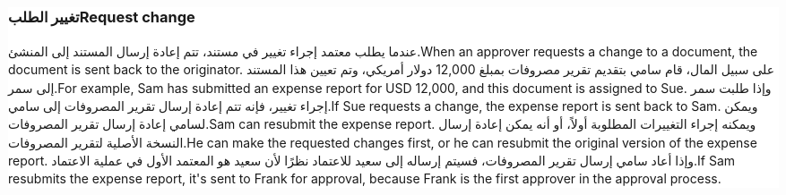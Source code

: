 ### <a name="request-change"></a><span data-ttu-id="9e3be-196">تغيير الطلب</span><span class="sxs-lookup"><span data-stu-id="9e3be-196">Request change</span></span>

<span data-ttu-id="9e3be-197">عندما يطلب معتمد إجراء تغيير في مستند، تتم إعادة إرسال المستند إلى المنشئ.</span><span class="sxs-lookup"><span data-stu-id="9e3be-197">When an approver requests a change to a document, the document is sent back to the originator.</span></span> <span data-ttu-id="9e3be-198">على سبيل المال، قام سامي بتقديم ‏‏تقرير مصروفات بمبلغ 12,000 دولار أمريكي، وتم تعيين هذا المستند إلى سمر.</span><span class="sxs-lookup"><span data-stu-id="9e3be-198">For example, Sam has submitted an expense report for USD 12,000, and this document is assigned to Sue.</span></span> <span data-ttu-id="9e3be-199">وإذا طلبت سمر إجراء تغيير، فإنه تتم إعادة إرسال تقرير المصروفات إلى سامي.</span><span class="sxs-lookup"><span data-stu-id="9e3be-199">If Sue requests a change, the expense report is sent back to Sam.</span></span> <span data-ttu-id="9e3be-200">ويمكن لسامي إعادة إرسال تقرير المصروفات.</span><span class="sxs-lookup"><span data-stu-id="9e3be-200">Sam can resubmit the expense report.</span></span> <span data-ttu-id="9e3be-201">ويمكنه إجراء التغييرات المطلوبة أولاً، أو أنه يمكن إعادة إرسال النسخة الأصلية لتقرير المصروفات.</span><span class="sxs-lookup"><span data-stu-id="9e3be-201">He can make the requested changes first, or he can resubmit the original version of the expense report.</span></span> <span data-ttu-id="9e3be-202">وإذا أعاد سامي إرسال تقرير المصروفات، فسيتم إرساله إلى سعيد للاعتماد نظرًا لأن سعيد هو المعتمد الأول في عملية الاعتماد.</span><span class="sxs-lookup"><span data-stu-id="9e3be-202">If Sam resubmits the expense report, it's sent to Frank for approval, because Frank is the first approver in the approval process.</span></span>




